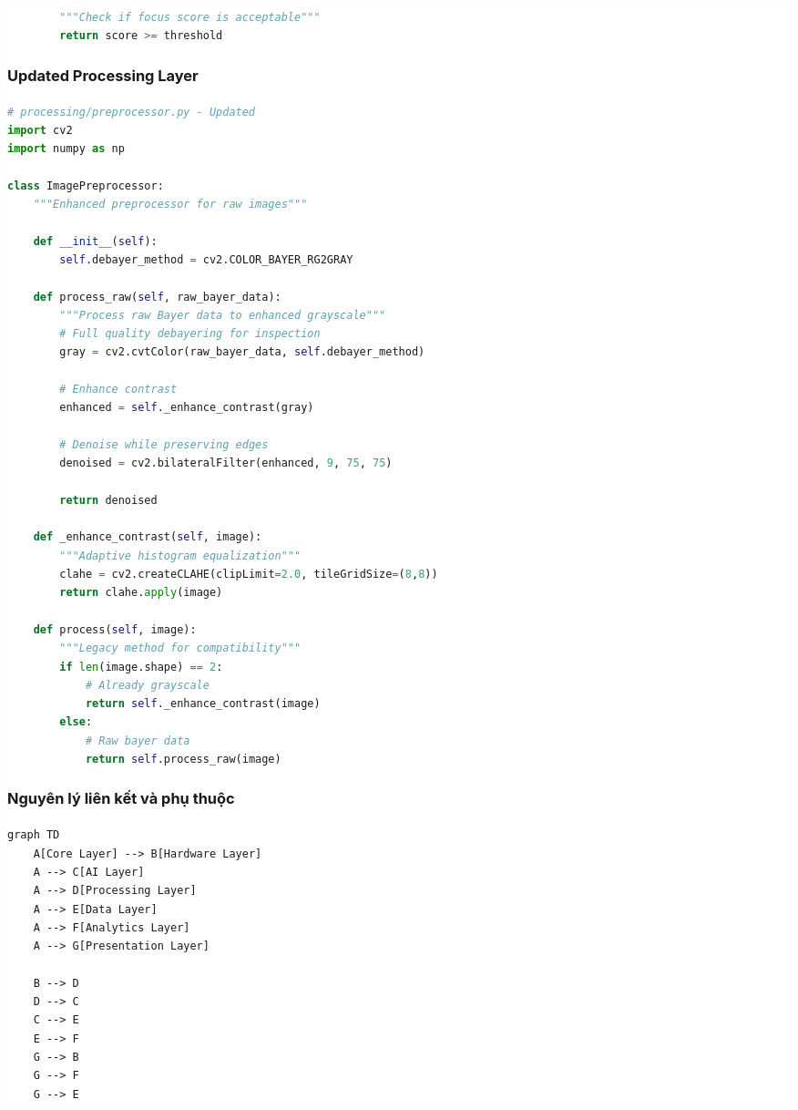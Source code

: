 ```python
        """Check if focus score is acceptable"""
        return score >= threshold
```

### Updated Processing Layer

```python
# processing/preprocessor.py - Updated
import cv2
import numpy as np

class ImagePreprocessor:
    """Enhanced preprocessor for raw images"""
    
    def __init__(self):
        self.debayer_method = cv2.COLOR_BAYER_RG2GRAY
    
    def process_raw(self, raw_bayer_data):
        """Process raw Bayer data to enhanced grayscale"""
        # Full quality debayering for inspection
        gray = cv2.cvtColor(raw_bayer_data, self.debayer_method)
        
        # Enhance contrast
        enhanced = self._enhance_contrast(gray)
        
        # Denoise while preserving edges
        denoised = cv2.bilateralFilter(enhanced, 9, 75, 75)
        
        return denoised
    
    def _enhance_contrast(self, image):
        """Adaptive histogram equalization"""
        clahe = cv2.createCLAHE(clipLimit=2.0, tileGridSize=(8,8))
        return clahe.apply(image)
    
    def process(self, image):
        """Legacy method for compatibility"""
        if len(image.shape) == 2:
            # Already grayscale
            return self._enhance_contrast(image)
        else:
            # Raw bayer data
            return self.process_raw(image)
```

### Nguyên lý liên kết và phụ thuộc

```mermaid
graph TD
    A[Core Layer] --> B[Hardware Layer]
    A --> C[AI Layer]
    A --> D[Processing Layer]
    A --> E[Data Layer]
    A --> F[Analytics Layer]
    A --> G[Presentation Layer]
    
    B --> D
    D --> C
    C --> E
    E --> F
    G --> B
    G --> F
    G --> E
```
